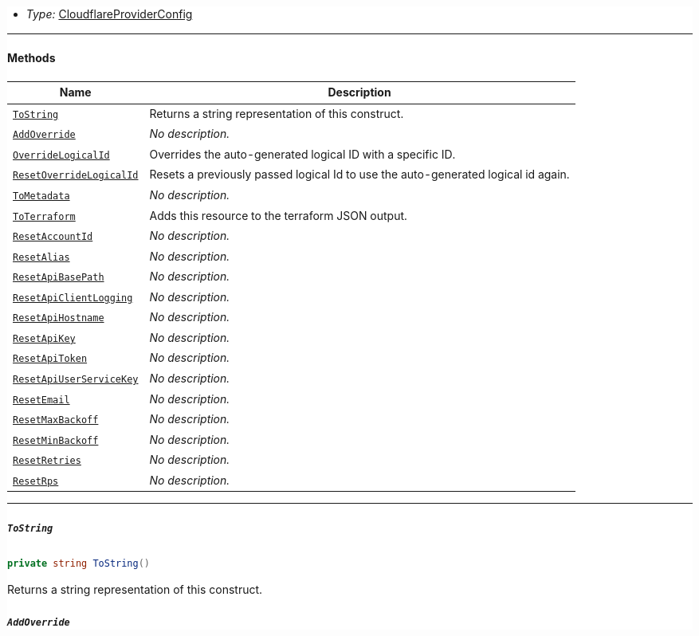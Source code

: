 - *Type:* <a href="#@cdktf/provider-cloudflare.provider.CloudflareProviderConfig">CloudflareProviderConfig</a>

---

#### Methods <a name="Methods" id="Methods"></a>

| **Name** | **Description** |
| --- | --- |
| <code><a href="#@cdktf/provider-cloudflare.provider.CloudflareProvider.toString">ToString</a></code> | Returns a string representation of this construct. |
| <code><a href="#@cdktf/provider-cloudflare.provider.CloudflareProvider.addOverride">AddOverride</a></code> | *No description.* |
| <code><a href="#@cdktf/provider-cloudflare.provider.CloudflareProvider.overrideLogicalId">OverrideLogicalId</a></code> | Overrides the auto-generated logical ID with a specific ID. |
| <code><a href="#@cdktf/provider-cloudflare.provider.CloudflareProvider.resetOverrideLogicalId">ResetOverrideLogicalId</a></code> | Resets a previously passed logical Id to use the auto-generated logical id again. |
| <code><a href="#@cdktf/provider-cloudflare.provider.CloudflareProvider.toMetadata">ToMetadata</a></code> | *No description.* |
| <code><a href="#@cdktf/provider-cloudflare.provider.CloudflareProvider.toTerraform">ToTerraform</a></code> | Adds this resource to the terraform JSON output. |
| <code><a href="#@cdktf/provider-cloudflare.provider.CloudflareProvider.resetAccountId">ResetAccountId</a></code> | *No description.* |
| <code><a href="#@cdktf/provider-cloudflare.provider.CloudflareProvider.resetAlias">ResetAlias</a></code> | *No description.* |
| <code><a href="#@cdktf/provider-cloudflare.provider.CloudflareProvider.resetApiBasePath">ResetApiBasePath</a></code> | *No description.* |
| <code><a href="#@cdktf/provider-cloudflare.provider.CloudflareProvider.resetApiClientLogging">ResetApiClientLogging</a></code> | *No description.* |
| <code><a href="#@cdktf/provider-cloudflare.provider.CloudflareProvider.resetApiHostname">ResetApiHostname</a></code> | *No description.* |
| <code><a href="#@cdktf/provider-cloudflare.provider.CloudflareProvider.resetApiKey">ResetApiKey</a></code> | *No description.* |
| <code><a href="#@cdktf/provider-cloudflare.provider.CloudflareProvider.resetApiToken">ResetApiToken</a></code> | *No description.* |
| <code><a href="#@cdktf/provider-cloudflare.provider.CloudflareProvider.resetApiUserServiceKey">ResetApiUserServiceKey</a></code> | *No description.* |
| <code><a href="#@cdktf/provider-cloudflare.provider.CloudflareProvider.resetEmail">ResetEmail</a></code> | *No description.* |
| <code><a href="#@cdktf/provider-cloudflare.provider.CloudflareProvider.resetMaxBackoff">ResetMaxBackoff</a></code> | *No description.* |
| <code><a href="#@cdktf/provider-cloudflare.provider.CloudflareProvider.resetMinBackoff">ResetMinBackoff</a></code> | *No description.* |
| <code><a href="#@cdktf/provider-cloudflare.provider.CloudflareProvider.resetRetries">ResetRetries</a></code> | *No description.* |
| <code><a href="#@cdktf/provider-cloudflare.provider.CloudflareProvider.resetRps">ResetRps</a></code> | *No description.* |

---

##### `ToString` <a name="ToString" id="@cdktf/provider-cloudflare.provider.CloudflareProvider.toString"></a>

```csharp
private string ToString()
```

Returns a string representation of this construct.

##### `AddOverride` <a name="AddOverride" id="@cdktf/provider-cloudflare.provider.CloudflareProvider.addOverride"></a>
